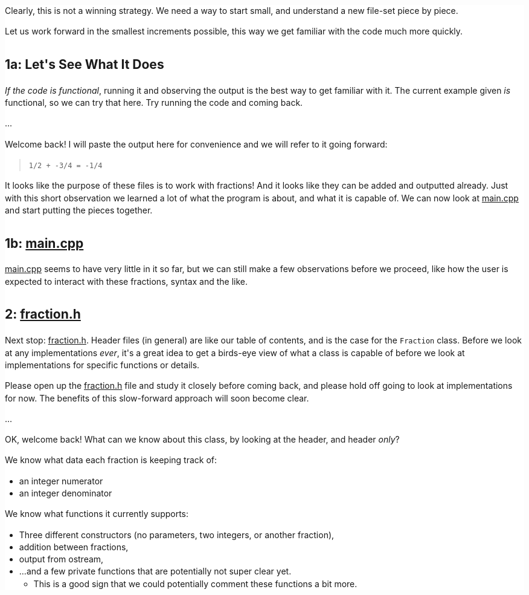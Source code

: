 Clearly, this is not a winning strategy. We need a way to start small, and understand
a new file-set piece by piece.

Let us work forward in the smallest increments possible, this way we get familiar with
the code much more quickly.

## 1a: Let's See What It Does
*If the code is functional*, running it and observing the output is the best way to
get familiar with it. The current example given *is* functional, so we can try that
here. Try running the code and coming back.

...

Welcome back! I will paste the output here for convenience and we will refer to it
going forward:
> `1/2 + -3/4 = -1/4`

It looks like the purpose of these files is to work with fractions! And it looks
like they can be added and outputted already. Just with this short observation we
learned a lot of what the program is about, and what it is capable of. We can now look
at [main.cpp](./reference%20files/main.cpp) and start putting the pieces together.

## 1b: [main.cpp](./reference%20files/main.cpp)
[main.cpp](./reference%20files/main.cpp) seems to have very little in it so far, but we can still make a few
observations before we proceed, like how the user is expected to interact with these
fractions, syntax and the like.

## 2: [fraction.h](./reference%20files/fraction.h)
Next stop: [fraction.h](./reference%20files/fraction.h). Header files (in general) are like our table of contents,
and is the case for the `Fraction` class. Before we look at any implementations *ever*,
it's a great idea to get a birds-eye view of what a class is capable of before we look
at implementations for specific functions or details.

Please open up the [fraction.h](./reference%20files/fraction.h) file and study it closely before coming back, and
please hold off going to look at implementations for now. The benefits of this
slow-forward approach will soon become clear.

...

OK, welcome back! What can we know about this class, by looking at the header, and
header *only*?

We know what data each fraction is keeping track of:
- an integer numerator
- an integer denominator

We know what functions it currently supports:
- Three different constructors (no parameters, two integers, or another fraction),
- addition between fractions,
- output from ostream,
- ...and a few private functions that are potentially not super clear yet.
  - This is a good sign that we could potentially comment these functions a bit more.
